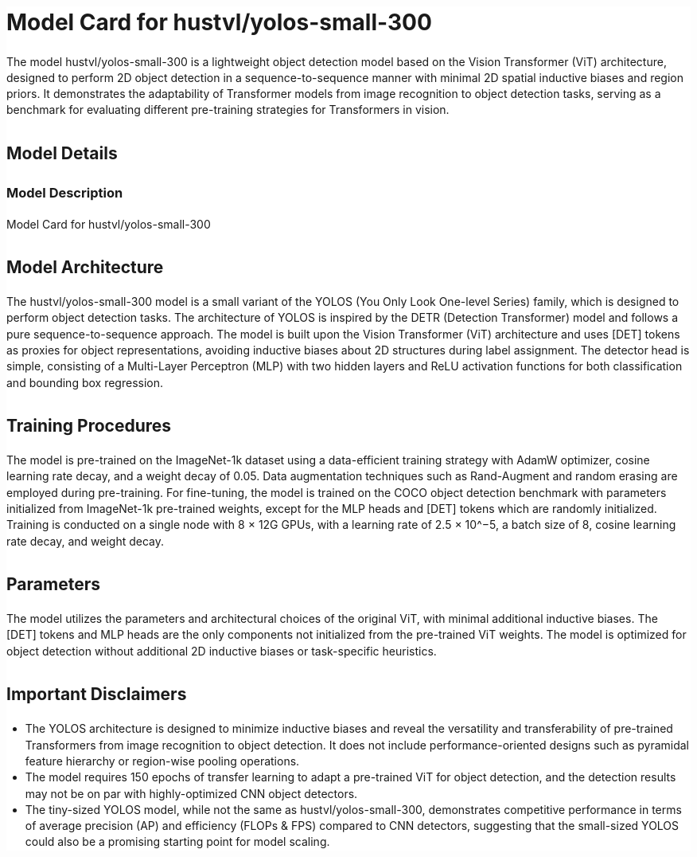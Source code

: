 # Model Card for hustvl/yolos-small-300

The model hustvl/yolos-small-300 is a lightweight object detection model based on the Vision Transformer (ViT) architecture, designed to perform 2D object detection in a sequence-to-sequence manner with minimal 2D spatial inductive biases and region priors. It demonstrates the adaptability of Transformer models from image recognition to object detection tasks, serving as a benchmark for evaluating different pre-training strategies for Transformers in vision.

## Model Details

### Model Description

Model Card for hustvl/yolos-small-300

## Model Architecture
The hustvl/yolos-small-300 model is a small variant of the YOLOS (You Only Look One-level Series) family, which is designed to perform object detection tasks. The architecture of YOLOS is inspired by the DETR (Detection Transformer) model and follows a pure sequence-to-sequence approach. The model is built upon the Vision Transformer (ViT) architecture and uses [DET] tokens as proxies for object representations, avoiding inductive biases about 2D structures during label assignment. The detector head is simple, consisting of a Multi-Layer Perceptron (MLP) with two hidden layers and ReLU activation functions for both classification and bounding box regression.

## Training Procedures
The model is pre-trained on the ImageNet-1k dataset using a data-efficient training strategy with AdamW optimizer, cosine learning rate decay, and a weight decay of 0.05. Data augmentation techniques such as Rand-Augment and random erasing are employed during pre-training. For fine-tuning, the model is trained on the COCO object detection benchmark with parameters initialized from ImageNet-1k pre-trained weights, except for the MLP heads and [DET] tokens which are randomly initialized. Training is conducted on a single node with 8 × 12G GPUs, with a learning rate of 2.5 × 10^−5, a batch size of 8, cosine learning rate decay, and weight decay.

## Parameters
The model utilizes the parameters and architectural choices of the original ViT, with minimal additional inductive biases. The [DET] tokens and MLP heads are the only components not initialized from the pre-trained ViT weights. The model is optimized for object detection without additional 2D inductive biases or task-specific heuristics.

## Important Disclaimers
- The YOLOS architecture is designed to minimize inductive biases and reveal the versatility and transferability of pre-trained Transformers from image recognition to object detection. It does not include performance-oriented designs such as pyramidal feature hierarchy or region-wise pooling operations.
- The model requires 150 epochs of transfer learning to adapt a pre-trained ViT for object detection, and the detection results may not be on par with highly-optimized CNN object detectors.
- The tiny-sized YOLOS model, while not the same as hustvl/yolos-small-300, demonstrates competitive performance in terms of average precision (AP) and efficiency (FLOPs & FPS) compared to CNN detectors, suggesting that the small-sized YOLOS could also be a promising starting point for model scaling.
